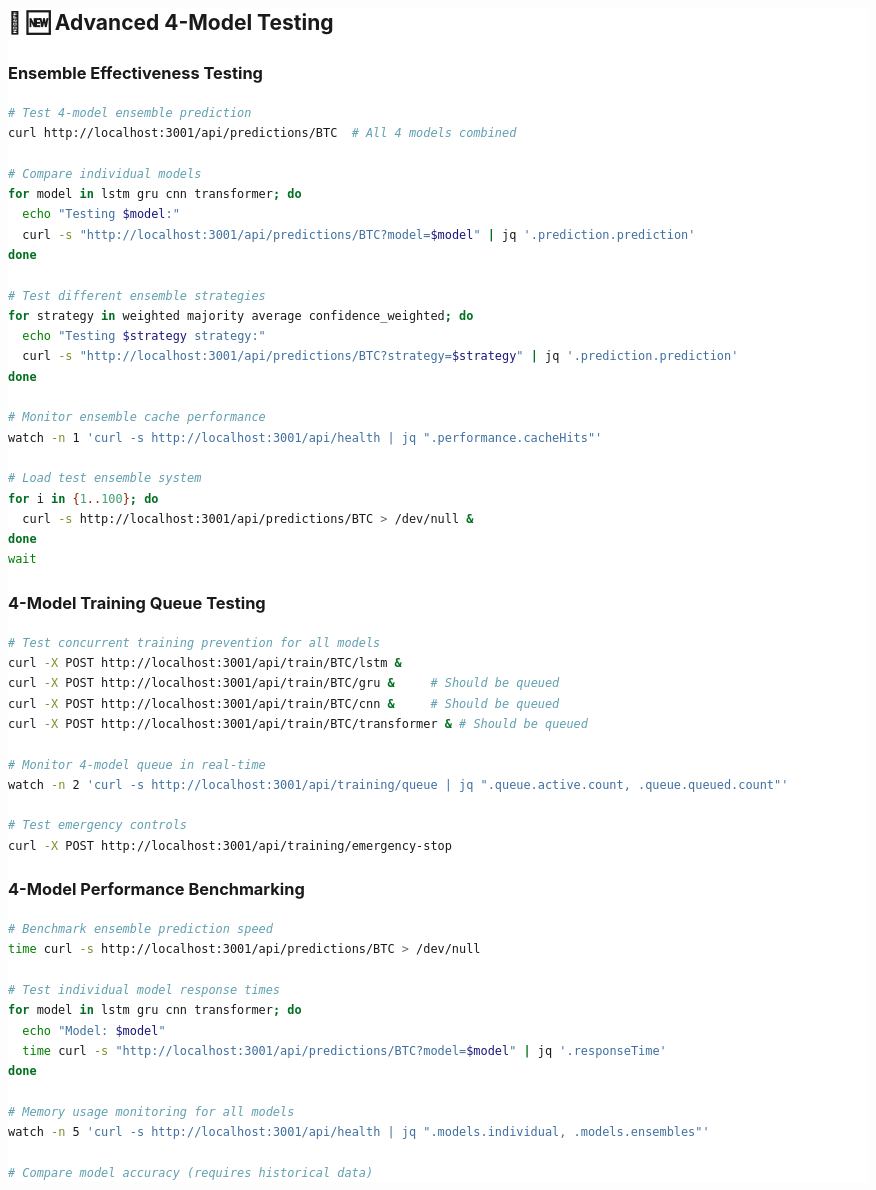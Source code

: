 ```
```

## 🧪 **🆕 Advanced 4-Model Testing**

### Ensemble Effectiveness Testing
```bash
# Test 4-model ensemble prediction
curl http://localhost:3001/api/predictions/BTC  # All 4 models combined

# Compare individual models
for model in lstm gru cnn transformer; do
  echo "Testing $model:"
  curl -s "http://localhost:3001/api/predictions/BTC?model=$model" | jq '.prediction.prediction'
done

# Test different ensemble strategies
for strategy in weighted majority average confidence_weighted; do
  echo "Testing $strategy strategy:"
  curl -s "http://localhost:3001/api/predictions/BTC?strategy=$strategy" | jq '.prediction.prediction'
done

# Monitor ensemble cache performance
watch -n 1 'curl -s http://localhost:3001/api/health | jq ".performance.cacheHits"'

# Load test ensemble system
for i in {1..100}; do
  curl -s http://localhost:3001/api/predictions/BTC > /dev/null &
done
wait
```

### 4-Model Training Queue Testing
```bash
# Test concurrent training prevention for all models
curl -X POST http://localhost:3001/api/train/BTC/lstm &
curl -X POST http://localhost:3001/api/train/BTC/gru &     # Should be queued
curl -X POST http://localhost:3001/api/train/BTC/cnn &     # Should be queued
curl -X POST http://localhost:3001/api/train/BTC/transformer & # Should be queued

# Monitor 4-model queue in real-time
watch -n 2 'curl -s http://localhost:3001/api/training/queue | jq ".queue.active.count, .queue.queued.count"'

# Test emergency controls
curl -X POST http://localhost:3001/api/training/emergency-stop
```

### 4-Model Performance Benchmarking
```bash
# Benchmark ensemble prediction speed
time curl -s http://localhost:3001/api/predictions/BTC > /dev/null

# Test individual model response times
for model in lstm gru cnn transformer; do
  echo "Model: $model"
  time curl -s "http://localhost:3001/api/predictions/BTC?model=$model" | jq '.responseTime'
done

# Memory usage monitoring for all models
watch -n 5 'curl -s http://localhost:3001/api/health | jq ".models.individual, .models.ensembles"'

# Compare model accuracy (requires historical data)
```